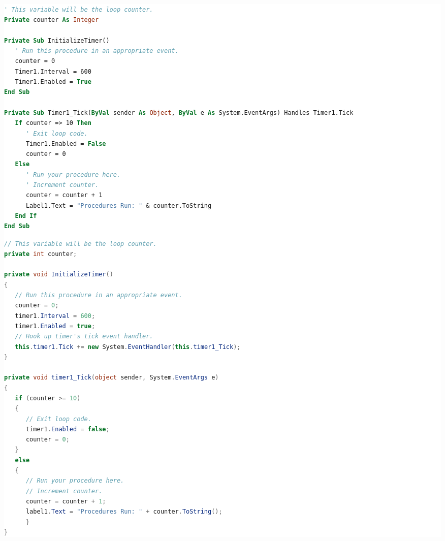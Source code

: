 ```vb  
' This variable will be the loop counter.  
Private counter As Integer  
  
Private Sub InitializeTimer()  
   ' Run this procedure in an appropriate event.  
   counter = 0  
   Timer1.Interval = 600  
   Timer1.Enabled = True  
End Sub  
  
Private Sub Timer1_Tick(ByVal sender As Object, ByVal e As System.EventArgs) Handles Timer1.Tick  
   If counter => 10 Then  
      ' Exit loop code.  
      Timer1.Enabled = False  
      counter = 0  
   Else  
      ' Run your procedure here.  
      ' Increment counter.  
      counter = counter + 1  
      Label1.Text = "Procedures Run: " & counter.ToString  
   End If  
End Sub  
```  
  
```csharp  
// This variable will be the loop counter.  
private int counter;  
  
private void InitializeTimer()  
{  
   // Run this procedure in an appropriate event.  
   counter = 0;  
   timer1.Interval = 600;  
   timer1.Enabled = true;  
   // Hook up timer's tick event handler.  
   this.timer1.Tick += new System.EventHandler(this.timer1_Tick);  
}  
  
private void timer1_Tick(object sender, System.EventArgs e)     
{  
   if (counter >= 10)   
   {  
      // Exit loop code.  
      timer1.Enabled = false;  
      counter = 0;  
   }  
   else  
   {  
      // Run your procedure here.  
      // Increment counter.  
      counter = counter + 1;  
      label1.Text = "Procedures Run: " + counter.ToString();  
      }  
}  
```  
  